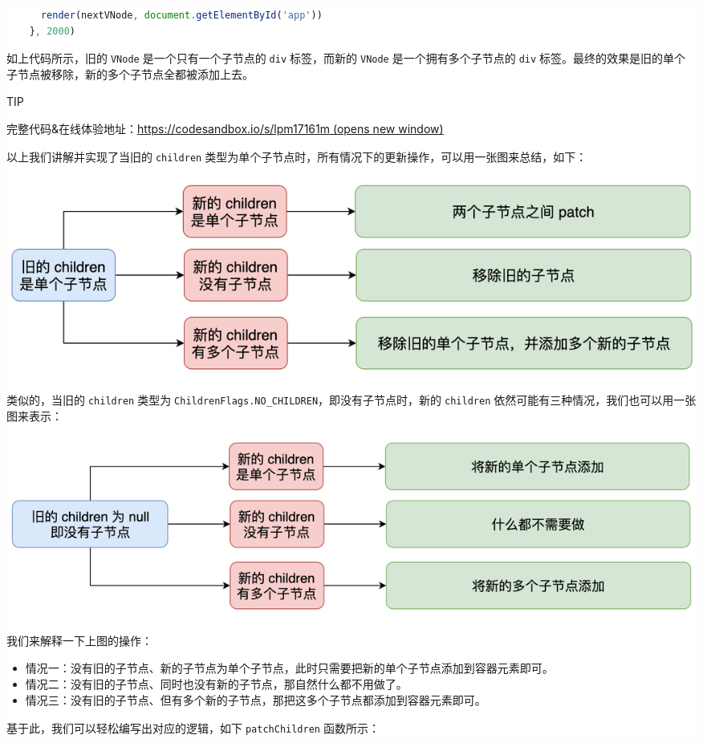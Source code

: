 ```js
      render(nextVNode, document.getElementById('app'))
    }, 2000)
```

如上代码所示，旧的 `VNode` 是一个只有一个子节点的 `div` 标签，而新的 `VNode` 是一个拥有多个子节点的 `div`
标签。最终的效果是旧的单个子节点被移除，新的多个子节点全都被添加上去。

TIP

完整代码&在线体验地址：<https://codesandbox.io/s/lpm17161m>[ (opens new
window)](https://codesandbox.io/s/lpm17161m)

以上我们讲解并实现了当旧的 `children` 类型为单个子节点时，所有情况下的更新操作，可以用一张图来总结，如下：

![](/images/s_poetries_work_uploads_2024_02_9d80fe7de09592dc.png)

类似的，当旧的 `children` 类型为 `ChildrenFlags.NO_CHILDREN`，即没有子节点时，新的 `children`
依然可能有三种情况，我们也可以用一张图来表示：

![](/images/s_poetries_work_uploads_2024_02_1ce999b58fbe87ce.png)

我们来解释一下上图的操作：

  * 情况一：没有旧的子节点、新的子节点为单个子节点，此时只需要把新的单个子节点添加到容器元素即可。
  * 情况二：没有旧的子节点、同时也没有新的子节点，那自然什么都不用做了。
  * 情况三：没有旧的子节点、但有多个新的子节点，那把这多个子节点都添加到容器元素即可。

基于此，我们可以轻松编写出对应的逻辑，如下 `patchChildren` 函数所示：

  
  